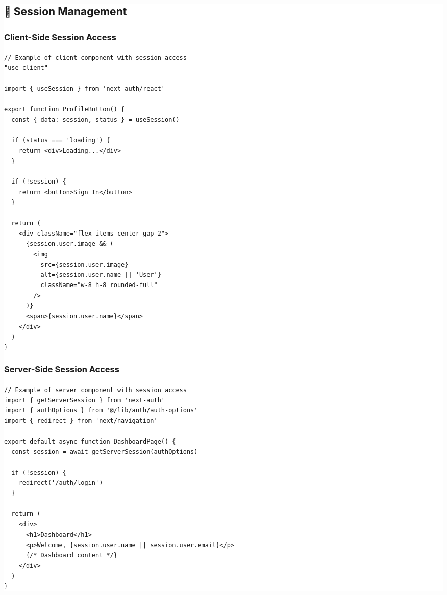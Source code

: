 ## 🔄 Session Management

### Client-Side Session Access

```tsx
// Example of client component with session access
"use client"

import { useSession } from 'next-auth/react'

export function ProfileButton() {
  const { data: session, status } = useSession()
  
  if (status === 'loading') {
    return <div>Loading...</div>
  }
  
  if (!session) {
    return <button>Sign In</button>
  }
  
  return (
    <div className="flex items-center gap-2">
      {session.user.image && (
        <img
          src={session.user.image}
          alt={session.user.name || 'User'}
          className="w-8 h-8 rounded-full"
        />
      )}
      <span>{session.user.name}</span>
    </div>
  )
}
```

### Server-Side Session Access

```tsx
// Example of server component with session access
import { getServerSession } from 'next-auth'
import { authOptions } from '@/lib/auth/auth-options'
import { redirect } from 'next/navigation'

export default async function DashboardPage() {
  const session = await getServerSession(authOptions)
  
  if (!session) {
    redirect('/auth/login')
  }
  
  return (
    <div>
      <h1>Dashboard</h1>
      <p>Welcome, {session.user.name || session.user.email}</p>
      {/* Dashboard content */}
    </div>
  )
}
```

